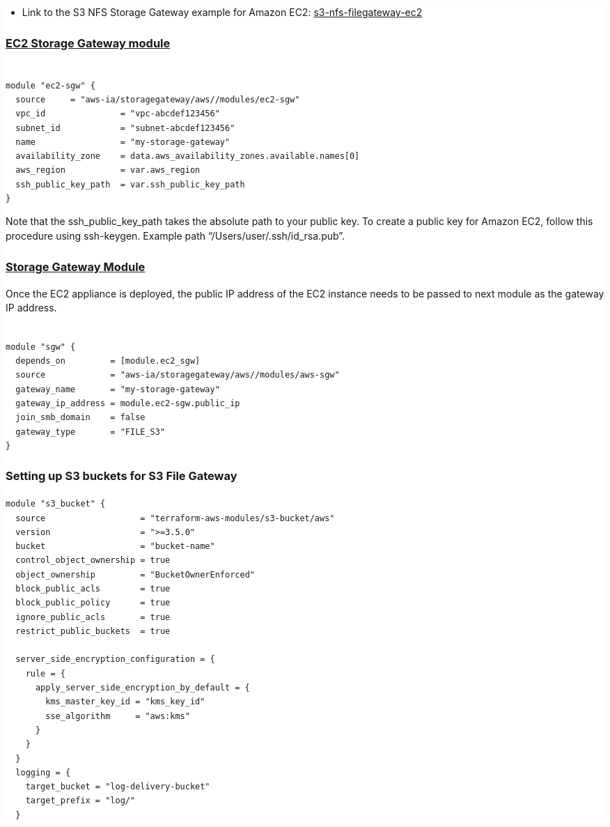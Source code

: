 - Link to the S3 NFS Storage Gateway example for Amazon EC2: [s3-nfs-filegateway-ec2](examples/s3-nfs-filegateway-ec2)


### [EC2 Storage Gateway module](modules/ec2-sgw/)

```hcl

module "ec2-sgw" {
  source     = "aws-ia/storagegateway/aws//modules/ec2-sgw"
  vpc_id               = "vpc-abcdef123456"
  subnet_id            = "subnet-abcdef123456"
  name                 = "my-storage-gateway"
  availability_zone    = data.aws_availability_zones.available.names[0]
  aws_region           = var.aws_region
  ssh_public_key_path  = var.ssh_public_key_path
}
```

Note that the ssh_public_key_path takes the absolute path to your public key. To create a public key for Amazon EC2, follow this procedure using ssh-keygen. Example path “/Users/user/.ssh/id_rsa.pub”.

### [Storage Gateway Module](modules/aws-sgw/)

Once the EC2 appliance is deployed, the public IP address of the EC2 instance needs to be passed to next module as the gateway IP address. 

```hcl

module "sgw" {
  depends_on         = [module.ec2_sgw]
  source             = "aws-ia/storagegateway/aws//modules/aws-sgw"
  gateway_name       = "my-storage-gateway"
  gateway_ip_address = module.ec2-sgw.public_ip
  join_smb_domain    = false
  gateway_type       = "FILE_S3"
}
```

### Setting up S3 buckets for S3 File Gateway

```hcl
module "s3_bucket" {
  source                   = "terraform-aws-modules/s3-bucket/aws"
  version                  = ">=3.5.0"
  bucket                   = "bucket-name"
  control_object_ownership = true
  object_ownership         = "BucketOwnerEnforced"
  block_public_acls        = true
  block_public_policy      = true
  ignore_public_acls       = true
  restrict_public_buckets  = true

  server_side_encryption_configuration = {
    rule = {
      apply_server_side_encryption_by_default = {
        kms_master_key_id = "kms_key_id"
        sse_algorithm     = "aws:kms"
      }
    }
  }
  logging = {
    target_bucket = "log-delivery-bucket"
    target_prefix = "log/"
  }
```